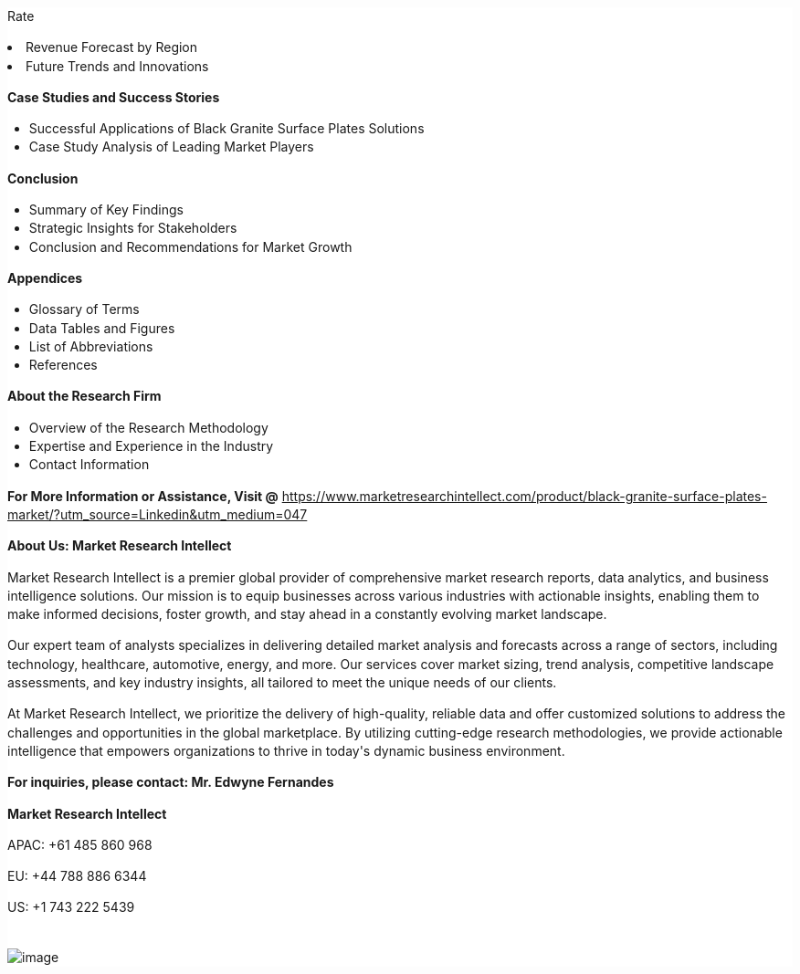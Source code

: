 Rate</li><li>Revenue Forecast by Region</li><li>Future Trends and Innovations</li></ul><p><strong>Case Studies and Success Stories</strong></p><ul><li>Successful Applications of Black Granite Surface Plates Solutions</li><li>Case Study Analysis of Leading Market Players</li></ul><p><strong>Conclusion</strong></p><ul><li>Summary of Key Findings</li><li>Strategic Insights for Stakeholders</li><li>Conclusion and Recommendations for Market Growth</li></ul><p><strong>Appendices</strong></p><ul><li>Glossary of Terms</li><li>Data Tables and Figures</li><li>List of Abbreviations</li><li>References</li></ul><p><strong>About the Research Firm</strong></p><ul><li>Overview of the Research Methodology</li><li>Expertise and Experience in the Industry</li><li>Contact Information</li></ul></div><div class="article-main__content" data-test-id="publishing-text-block"><p><span class="font-[700]"><strong>For More Information or Assistance, Visit @</strong>&nbsp;<a href="https://www.marketresearchintellect.com/product/black-granite-surface-plates-market/?utm_source=Linkedin&utm_medium=047">https://www.marketresearchintellect.com/product/black-granite-surface-plates-market/?utm_source=Linkedin&utm_medium=047</a></span></p><p><strong>About Us: Market Research Intellect</strong></p><p>Market Research Intellect is a premier global provider of comprehensive market research reports, data analytics, and business intelligence solutions. Our mission is to equip businesses across various industries with actionable insights, enabling them to make informed decisions, foster growth, and stay ahead in a constantly evolving market landscape.</p><p>Our expert team of analysts specializes in delivering detailed market analysis and forecasts across a range of sectors, including technology, healthcare, automotive, energy, and more. Our services cover market sizing, trend analysis, competitive landscape assessments, and key industry insights, all tailored to meet the unique needs of our clients.</p><p>At Market Research Intellect, we prioritize the delivery of high-quality, reliable data and offer customized solutions to address the challenges and opportunities in the global marketplace. By utilizing cutting-edge research methodologies, we provide actionable intelligence that empowers organizations to thrive in today's dynamic business environment.</p><p><strong>For inquiries, please contact: Mr. Edwyne Fernandes</strong></p><p><strong>Market Research Intellect</strong></p><p>APAC: +61 485 860 968</p><p>EU: +44 788 886 6344</p><p>US: +1 743 222 5439</p></div><div class="article-main__content" data-test-id="publishing-text-block">&nbsp;</div>
![image](https://github.com/user-attachments/assets/92debe45-98f8-40bb-a578-630db40835d3)
